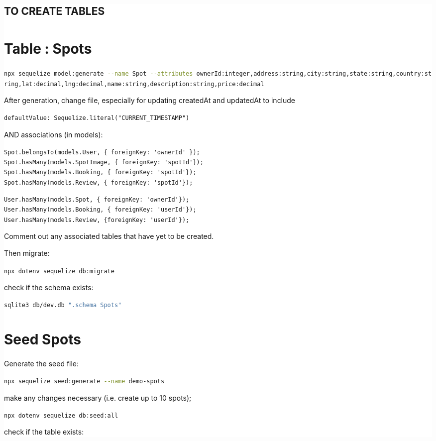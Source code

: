 ## TO CREATE TABLES

# Table : Spots

```bash
npx sequelize model:generate --name Spot --attributes ownerId:integer,address:string,city:string,state:string,country:string,lat:decimal,lng:decimal,name:string,description:string,price:decimal
```

After generation, change file, especially for updating createdAt and updatedAt to include

```JS
defaultValue: Sequelize.literal("CURRENT_TIMESTAMP")
```

AND associations (in models):

```JS
Spot.belongsTo(models.User, { foreignKey: 'ownerId' });
Spot.hasMany(models.SpotImage, { foreignKey: 'spotId'});
Spot.hasMany(models.Booking, { foreignKey: 'spotId'});
Spot.hasMany(models.Review, { foreignKey: 'spotId'});
```
```JS
User.hasMany(models.Spot, { foreignKey: 'ownerId'});
User.hasMany(models.Booking, { foreignKey: 'userId'});
User.hasMany(models.Review, {foreignKey: 'userId'});
```
Comment out any associated tables that have yet to be created.

Then migrate:

```bash
npx dotenv sequelize db:migrate
```

check if the schema exists:

```bash
sqlite3 db/dev.db ".schema Spots"
```

# Seed Spots

Generate the seed file:

```bash
npx sequelize seed:generate --name demo-spots
```

make any changes necessary (i.e. create up to 10 spots);

```bash
npx dotenv sequelize db:seed:all
```

check if the table exists:
